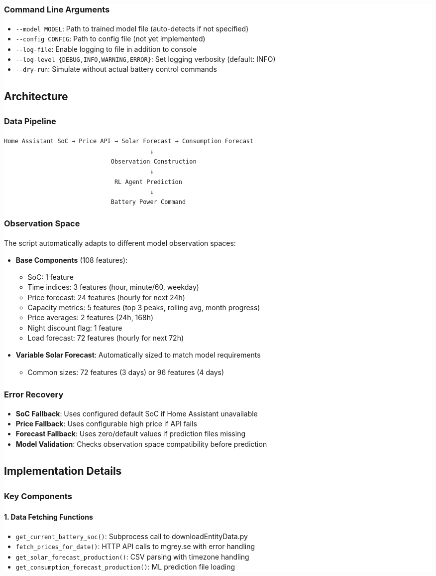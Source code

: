```bash
```

### Command Line Arguments
- `--model MODEL`: Path to trained model file (auto-detects if not specified)
- `--config CONFIG`: Path to config file (not yet implemented)
- `--log-file`: Enable logging to file in addition to console
- `--log-level {DEBUG,INFO,WARNING,ERROR}`: Set logging verbosity (default: INFO)
- `--dry-run`: Simulate without actual battery control commands

## Architecture

### Data Pipeline
```
Home Assistant SoC → Price API → Solar Forecast → Consumption Forecast
                                         ↓
                              Observation Construction
                                         ↓
                               RL Agent Prediction
                                         ↓
                              Battery Power Command
```

### Observation Space
The script automatically adapts to different model observation spaces:
- **Base Components** (108 features):
  - SoC: 1 feature
  - Time indices: 3 features (hour, minute/60, weekday)
  - Price forecast: 24 features (hourly for next 24h)
  - Capacity metrics: 5 features (top 3 peaks, rolling avg, month progress)
  - Price averages: 2 features (24h, 168h)
  - Night discount flag: 1 feature
  - Load forecast: 72 features (hourly for next 72h)

- **Variable Solar Forecast**: Automatically sized to match model requirements
  - Common sizes: 72 features (3 days) or 96 features (4 days)

### Error Recovery
- **SoC Fallback**: Uses configured default SoC if Home Assistant unavailable
- **Price Fallback**: Uses configurable high price if API fails
- **Forecast Fallback**: Uses zero/default values if prediction files missing
- **Model Validation**: Checks observation space compatibility before prediction

## Implementation Details

### Key Components

#### 1. Data Fetching Functions
- `get_current_battery_soc()`: Subprocess call to downloadEntityData.py
- `fetch_prices_for_date()`: HTTP API calls to mgrey.se with error handling
- `get_solar_forecast_production()`: CSV parsing with timezone handling
- `get_consumption_forecast_production()`: ML prediction file loading

